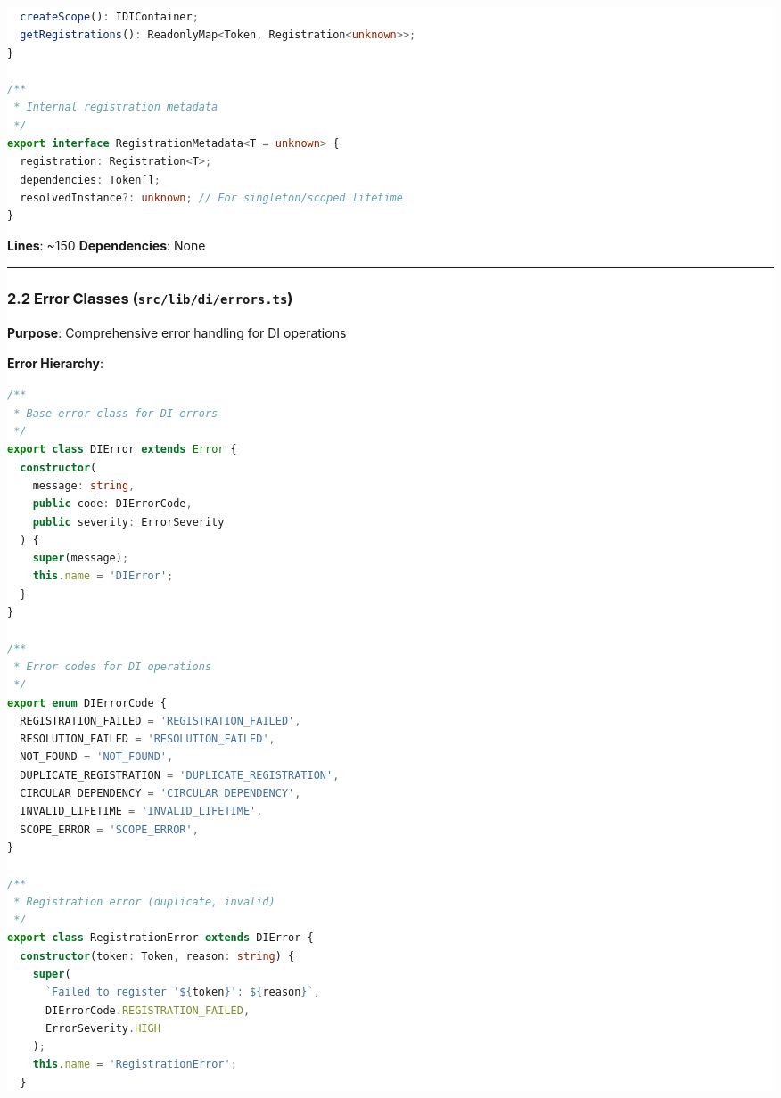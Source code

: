 ```typescript
  createScope(): IDIContainer;
  getRegistrations(): ReadonlyMap<Token, Registration<unknown>>;
}

/**
 * Internal registration metadata
 */
export interface RegistrationMetadata<T = unknown> {
  registration: Registration<T>;
  dependencies: Token[];
  resolvedInstance?: unknown; // For singleton/scoped lifetime
}
```

**Lines**: ~150
**Dependencies**: None

---

### 2.2 Error Classes (`src/lib/di/errors.ts`)

**Purpose**: Comprehensive error handling for DI operations

**Error Hierarchy**:

```typescript
/**
 * Base error class for DI errors
 */
export class DIError extends Error {
  constructor(
    message: string,
    public code: DIErrorCode,
    public severity: ErrorSeverity
  ) {
    super(message);
    this.name = 'DIError';
  }
}

/**
 * Error codes for DI operations
 */
export enum DIErrorCode {
  REGISTRATION_FAILED = 'REGISTRATION_FAILED',
  RESOLUTION_FAILED = 'RESOLUTION_FAILED',
  NOT_FOUND = 'NOT_FOUND',
  DUPLICATE_REGISTRATION = 'DUPLICATE_REGISTRATION',
  CIRCULAR_DEPENDENCY = 'CIRCULAR_DEPENDENCY',
  INVALID_LIFETIME = 'INVALID_LIFETIME',
  SCOPE_ERROR = 'SCOPE_ERROR',
}

/**
 * Registration error (duplicate, invalid)
 */
export class RegistrationError extends DIError {
  constructor(token: Token, reason: string) {
    super(
      `Failed to register '${token}': ${reason}`,
      DIErrorCode.REGISTRATION_FAILED,
      ErrorSeverity.HIGH
    );
    this.name = 'RegistrationError';
  }
```